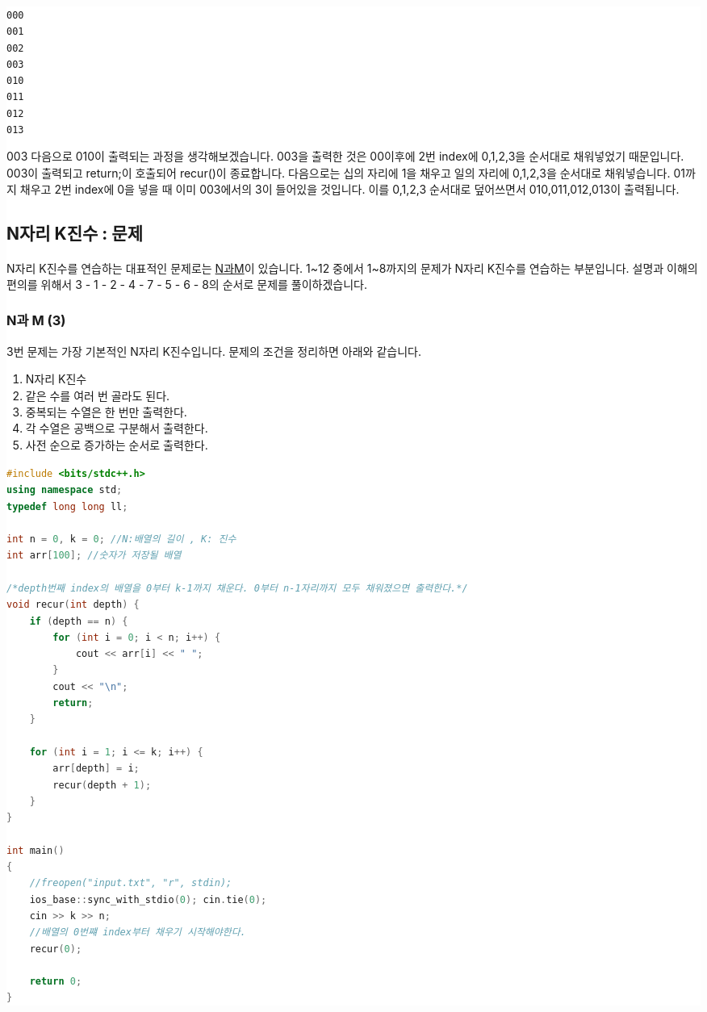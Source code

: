 ```
000
001
002
003
010
011
012
013
```

003 다음으로 010이 출력되는 과정을 생각해보겠습니다. 003을 출력한 것은 00이후에 2번 index에 0,1,2,3을 순서대로 채워넣었기 때문입니다. 003이 출력되고 return;이 호출되어 recur()이 종료합니다. 다음으로는 십의 자리에 1을 채우고 일의 자리에 0,1,2,3을 순서대로 채워넣습니다. 01까지 채우고 2번 index에 0을 넣을 때 이미 003에서의 3이 들어있을 것입니다. 이를 0,1,2,3 순서대로 덮어쓰면서 010,011,012,013이 출력됩니다.  

## N자리 K진수 : 문제

N자리 K진수를 연습하는 대표적인 문제로는 [N과M](https://www.acmicpc.net/workbook/view/2052)이 있습니다. 1~12 중에서 1~8까지의 문제가 N자리 K진수를 연습하는 부분입니다. 설명과 이해의 편의를 위해서 3 - 1 - 2 - 4 - 7 - 5 - 6 - 8의 순서로 문제를 풀이하겠습니다.  

### N과 M (3)

3번 문제는 가장 기본적인 N자리 K진수입니다. 문제의 조건을 정리하면 아래와 같습니다. 

1. N자리 K진수
1. 같은 수를 여러 번 골라도 된다.
1. 중복되는 수열은 한 번만 출력한다.
1. 각 수열은 공백으로 구분해서 출력한다.
1. 사전 순으로 증가하는 순서로 출력한다. 

```cpp
#include <bits/stdc++.h>
using namespace std;
typedef long long ll;

int n = 0, k = 0; //N:배열의 길이 , K: 진수
int arr[100]; //숫자가 저장될 배열

/*depth번째 index의 배열을 0부터 k-1까지 채운다. 0부터 n-1자리까지 모두 채워졌으면 출력한다.*/
void recur(int depth) {
    if (depth == n) {
        for (int i = 0; i < n; i++) {
            cout << arr[i] << " ";
        }
        cout << "\n";
        return;
    }

    for (int i = 1; i <= k; i++) {
        arr[depth] = i;
        recur(depth + 1);
    }
}

int main()
{
    //freopen("input.txt", "r", stdin);
    ios_base::sync_with_stdio(0); cin.tie(0);
    cin >> k >> n;
    //배열의 0번쨰 index부터 채우기 시작해야한다.
    recur(0);

    return 0;
}
```  
